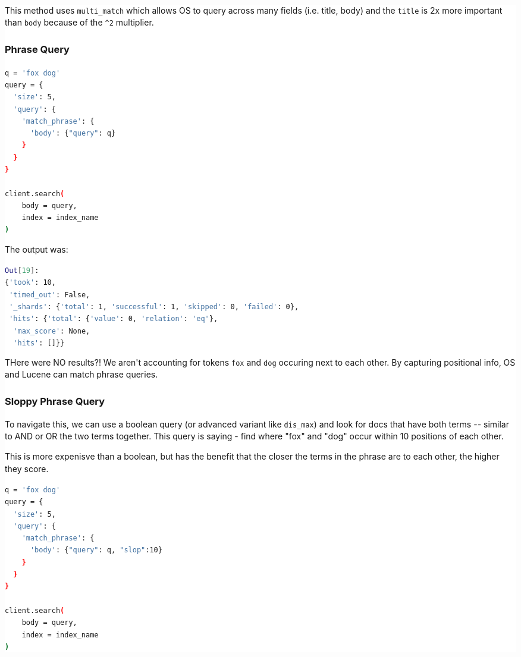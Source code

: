 This method uses `multi_match` which allows OS to query across many fields (i.e. title, body) and the `title` is 2x more important than `body` because of the `^2` multiplier.


### Phrase Query
```bash
q = 'fox dog'
query = {
  'size': 5,
  'query': {
    'match_phrase': {
      'body': {"query": q}
    }
  }
}

client.search(
    body = query,
    index = index_name
)
```
The output was:
```bash
Out[19]: 
{'took': 10,
 'timed_out': False,
 '_shards': {'total': 1, 'successful': 1, 'skipped': 0, 'failed': 0},
 'hits': {'total': {'value': 0, 'relation': 'eq'},
  'max_score': None,
  'hits': []}}
```

THere were NO results?! We aren't accounting for tokens `fox` and `dog` occuring next to each other. By capturing positional info, OS and Lucene can match phrase queries.

### Sloppy Phrase Query
To navigate this, we can use a boolean query (or advanced variant like `dis_max`) and look for docs that have both terms -- similar to AND or OR the two terms together. This query is saying - find where "fox" and "dog" occur within 10 positions of each other. 

This is more expenisve than a boolean, but has the benefit that the closer the terms in the phrase are to each other, the higher they score.

```bash
q = 'fox dog'
query = {
  'size': 5,
  'query': {
    'match_phrase': {
      'body': {"query": q, "slop":10}
    }
  }
}

client.search(
    body = query,
    index = index_name
)
```
